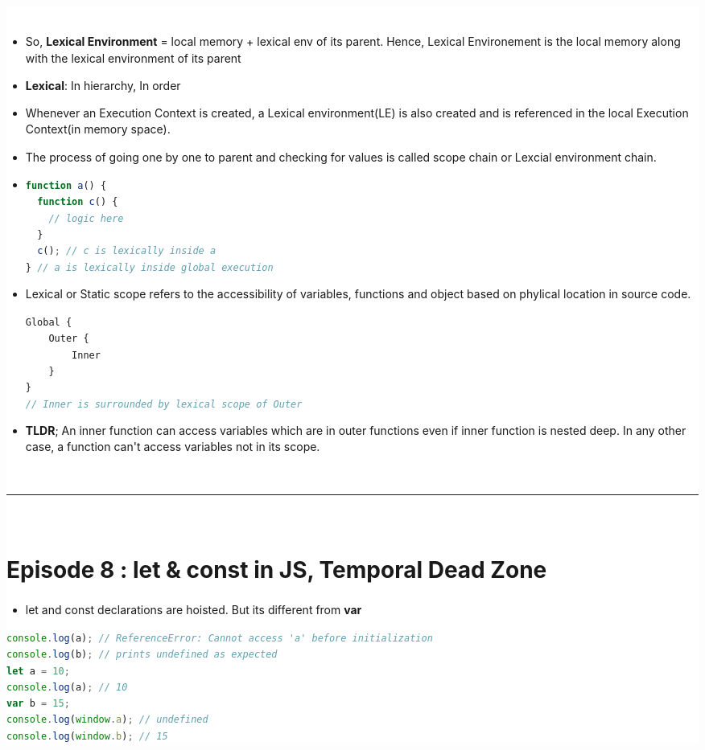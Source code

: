 <br>

- So, **Lexical Environment** = local memory + lexical env of its parent. Hence, Lexical Environement is the local memory along with the lexical environment of its parent

- **Lexical**: In hierarchy, In order

- Whenever an Execution Context is created, a Lexical environment(LE) is also created and is referenced in the local Execution Context(in memory space).

- The process of going one by one to parent and checking for values is called scope chain or Lexcial environment chain.

- ```js
  function a() {
    function c() {
      // logic here
    }
    c(); // c is lexically inside a
  } // a is lexically inside global execution
  ```

- Lexical or Static scope refers to the accessibility of variables, functions and object based on phylical location in source code.

  ```js
  Global {
      Outer {
          Inner
      }
  }
  // Inner is surrounded by lexical scope of Outer
  ```

- **TLDR**; An inner function can access variables which are in outer functions even if inner function is nested deep. In any other case, a function can't access variables not in its scope.

<br>

<hr>

<br>

# Episode 8 : let & const in JS, Temporal Dead Zone

- let and const declarations are hoisted. But its different from **var**

```js
console.log(a); // ReferenceError: Cannot access 'a' before initialization
console.log(b); // prints undefined as expected
let a = 10;
console.log(a); // 10
var b = 15;
console.log(window.a); // undefined
console.log(window.b); // 15
```
